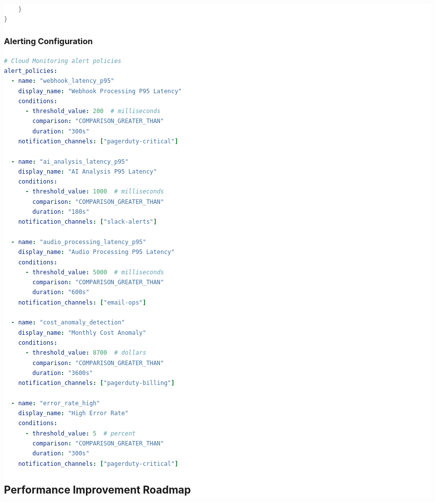 ```go
    }
}
```

### Alerting Configuration

```yaml
# Cloud Monitoring alert policies
alert_policies:
  - name: "webhook_latency_p95"
    display_name: "Webhook Processing P95 Latency"
    conditions:
      - threshold_value: 200  # milliseconds
        comparison: "COMPARISON_GREATER_THAN"
        duration: "300s"
    notification_channels: ["pagerduty-critical"]

  - name: "ai_analysis_latency_p95"
    display_name: "AI Analysis P95 Latency"
    conditions:
      - threshold_value: 1000  # milliseconds
        comparison: "COMPARISON_GREATER_THAN"
        duration: "180s"
    notification_channels: ["slack-alerts"]

  - name: "audio_processing_latency_p95"
    display_name: "Audio Processing P95 Latency"
    conditions:
      - threshold_value: 5000  # milliseconds
        comparison: "COMPARISON_GREATER_THAN"
        duration: "600s"
    notification_channels: ["email-ops"]

  - name: "cost_anomaly_detection"
    display_name: "Monthly Cost Anomaly"
    conditions:
      - threshold_value: 8700  # dollars
        comparison: "COMPARISON_GREATER_THAN"
        duration: "3600s"
    notification_channels: ["pagerduty-billing"]

  - name: "error_rate_high"
    display_name: "High Error Rate"
    conditions:
      - threshold_value: 5  # percent
        comparison: "COMPARISON_GREATER_THAN"
        duration: "300s"
    notification_channels: ["pagerduty-critical"]
```

## Performance Improvement Roadmap
